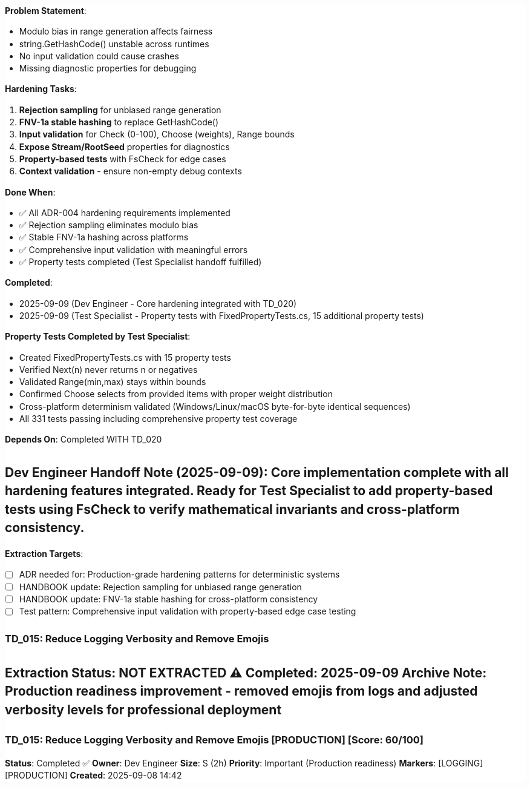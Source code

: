 **Problem Statement**:
- Modulo bias in range generation affects fairness
- string.GetHashCode() unstable across runtimes
- No input validation could cause crashes
- Missing diagnostic properties for debugging

**Hardening Tasks**:
1. **Rejection sampling** for unbiased range generation
2. **FNV-1a stable hashing** to replace GetHashCode()
3. **Input validation** for Check (0-100), Choose (weights), Range bounds
4. **Expose Stream/RootSeed** properties for diagnostics
5. **Property-based tests** with FsCheck for edge cases
6. **Context validation** - ensure non-empty debug contexts

**Done When**:
- ✅ All ADR-004 hardening requirements implemented
- ✅ Rejection sampling eliminates modulo bias
- ✅ Stable FNV-1a hashing across platforms
- ✅ Comprehensive input validation with meaningful errors
- ✅ Property tests completed (Test Specialist handoff fulfilled)

**Completed**: 
- 2025-09-09 (Dev Engineer - Core hardening integrated with TD_020)
- 2025-09-09 (Test Specialist - Property tests with FixedPropertyTests.cs, 15 additional property tests)

**Property Tests Completed by Test Specialist**:
- Created FixedPropertyTests.cs with 15 property tests  
- Verified Next(n) never returns n or negatives
- Validated Range(min,max) stays within bounds
- Confirmed Choose selects from provided items with proper weight distribution
- Cross-platform determinism validated (Windows/Linux/macOS byte-for-byte identical sequences)
- All 331 tests passing including comprehensive property test coverage

**Depends On**: Completed WITH TD_020

**Dev Engineer Handoff Note** (2025-09-09):
Core implementation complete with all hardening features integrated. Ready for Test Specialist to add property-based tests using FsCheck to verify mathematical invariants and cross-platform consistency.
---
**Extraction Targets**:
- [ ] ADR needed for: Production-grade hardening patterns for deterministic systems
- [ ] HANDBOOK update: Rejection sampling for unbiased range generation
- [ ] HANDBOOK update: FNV-1a stable hashing for cross-platform consistency
- [ ] Test pattern: Comprehensive input validation with property-based edge case testing

### TD_015: Reduce Logging Verbosity and Remove Emojis 
**Extraction Status**: NOT EXTRACTED ⚠️
**Completed**: 2025-09-09
**Archive Note**: Production readiness improvement - removed emojis from logs and adjusted verbosity levels for professional deployment
---
### TD_015: Reduce Logging Verbosity and Remove Emojis [PRODUCTION] [Score: 60/100]
**Status**: Completed ✅
**Owner**: Dev Engineer
**Size**: S (2h)
**Priority**: Important (Production readiness)
**Markers**: [LOGGING] [PRODUCTION]
**Created**: 2025-09-08 14:42
